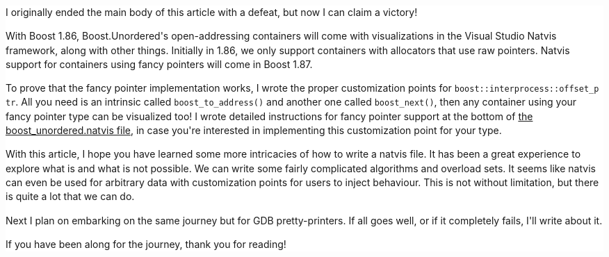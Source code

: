 I originally ended the main body of this article with a defeat, but now I can claim a victory!

With Boost 1.86, Boost.Unordered's open-addressing containers will come with visualizations in the Visual Studio Natvis framework, along with other things. Initially in 1.86, we only support containers with allocators that use raw pointers. Natvis support for containers using fancy pointers will come in Boost 1.87.

To prove that the fancy pointer implementation works, I wrote the proper customization points for `boost::interprocess::offset_ptr`. All you need is an intrinsic called `boost_to_address()` and another one called `boost_next()`, then any container using your fancy pointer type can be visualized too! I wrote detailed instructions for fancy pointer support at the bottom of [the boost_unordered.natvis file](https://github.com/boostorg/unordered/blob/develop/extra/boost_unordered.natvis), in case you're interested in implementing this customization point for your type.

With this article, I hope you have learned some more intricacies of how to write a natvis file. It has been a great experience to explore what is and what is not possible. We can write some fairly complicated algorithms and overload sets. It seems like natvis can even be used for arbitrary data with customization points for users to inject behaviour. This is not without limitation, but there is quite a lot that we can do.

Next I plan on embarking on the same journey but for GDB pretty-printers. If all goes well, or if it completely fails, I'll write about it.

If you have been along for the journey, thank you for reading!
